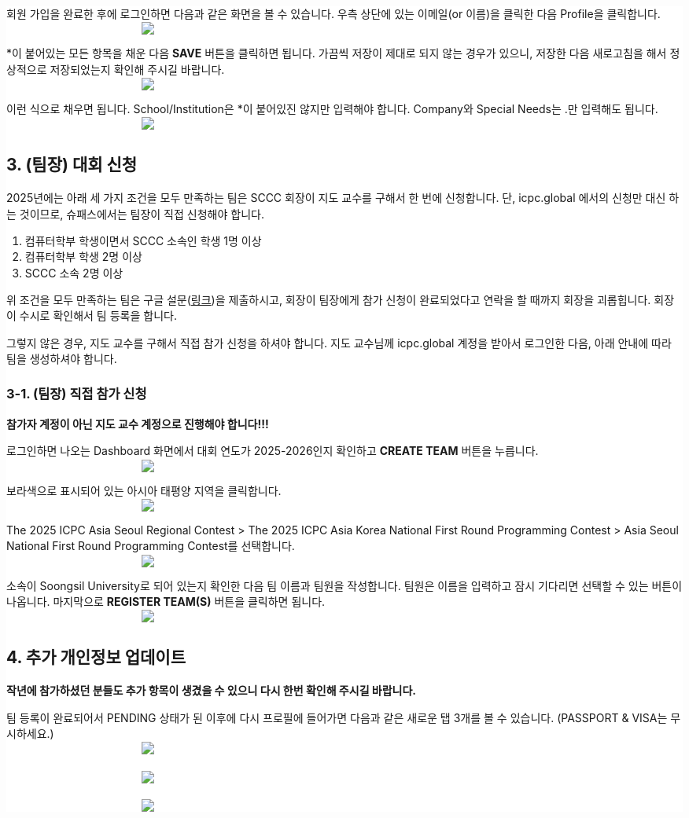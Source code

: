 회원 가입을 완료한 후에 로그인하면 다음과 같은 화면을 볼 수 있습니다. 우측 상단에 있는 이메일(or 이름)을 클릭한 다음 Profile을 클릭합니다.
<img src="/assets/images/icpc-guide/02-1.PNG" width="60%" style="display: block; margin: 0 auto;">

*이 붙어있는 모든 항목을 채운 다음 **SAVE** 버튼을 클릭하면 됩니다. 가끔씩 저장이 제대로 되지 않는 경우가 있으니, 저장한 다음 새로고침을 해서 정상적으로 저장되었는지 확인해 주시길 바랍니다.
<img src="/assets/images/icpc-guide/02-2.PNG" width="60%" style="display: block; margin: 0 auto;">

이런 식으로 채우면 됩니다. School/Institution은 *이 붙어있진 않지만 입력해야 합니다. Company와 Special Needs는 .만 입력해도 됩니다.
<img src="/assets/images/icpc-guide/02-3.PNG" width="60%" style="display: block; margin: 0 auto;">

## 3. (팀장) 대회 신청


2025년에는 아래 세 가지 조건을 모두 만족하는 팀은 SCCC 회장이 지도 교수를 구해서 한 번에 신청합니다. 단, icpc.global 에서의 신청만 대신 하는 것이므로, 슈패스에서는 팀장이 직접 신청해야 합니다.

1. 컴퓨터학부 학생이면서 SCCC 소속인 학생 1명 이상
2. 컴퓨터학부 학생 2명 이상
3. SCCC 소속 2명 이상


위 조건을 모두 만족하는 팀은 구글 설문([링크](https://forms.gle/gJNpKkiyB4DrZtX89))을 제출하시고, 회장이 팀장에게 참가 신청이 완료되었다고 연락을 할 때까지 회장을 괴롭힙니다. 회장이 수시로 확인해서 팀 등록을 합니다.

그렇지 않은 경우, 지도 교수를 구해서 직접 참가 신청을 하셔야 합니다. 지도 교수님께 icpc.global 계정을 받아서 로그인한 다음, 아래 안내에 따라 팀을 생성하셔야 합니다.

### 3-1. (팀장) 직접 참가 신청

**참가자 계정이 아닌 지도 교수 계정으로 진행해야 합니다!!!**


로그인하면 나오는 Dashboard 화면에서 대회 연도가 2025-2026인지 확인하고 **CREATE TEAM** 버튼을 누릅니다.
<img src="/assets/images/icpc-guide/03-1.PNG" width="60%" style="display: block; margin: 0 auto;">


보라색으로 표시되어 있는 아시아 태평양 지역을 클릭합니다.
<img src="/assets/images/icpc-guide/03-2.PNG" width="60%" style="display: block; margin: 0 auto;">

The 2025 ICPC Asia Seoul Regional Contest > The 2025 ICPC Asia Korea National First Round Programming Contest > Asia Seoul National First Round Programming Contest를 선택합니다.
<img src="/assets/images/icpc-guide/03-3.PNG" width="60%" style="display: block; margin: 0 auto;">

소속이 Soongsil University로 되어 있는지 확인한 다음 팀 이름과 팀원을 작성합니다. 팀원은 이름을 입력하고 잠시 기다리면 선택할 수 있는 버튼이 나옵니다. 마지막으로 **REGISTER TEAM(S)** 버튼을 클릭하면 됩니다.
<img src="/assets/images/icpc-guide/03-4.PNG" width="60%" style="display: block; margin: 0 auto;">

## 4. 추가 개인정보 업데이트

**작년에 참가하셨던 분들도 추가 항목이 생겼을 수 있으니 다시 한번 확인해 주시길 바랍니다.**

팀 등록이 완료되어서 PENDING 상태가 된 이후에 다시 프로필에 들어가면 다음과 같은 새로운 탭 3개를 볼 수 있습니다. (PASSPORT & VISA는 무시하세요.)
<img src="/assets/images/icpc-guide/04-1.PNG" width="60%" style="display: block; margin: 0 auto;"><br>
<img src="/assets/images/icpc-guide/04-2.PNG" width="60%" style="display: block; margin: 0 auto;"><br>
<img src="/assets/images/icpc-guide/04-3.PNG" width="60%" style="display: block; margin: 0 auto;">
